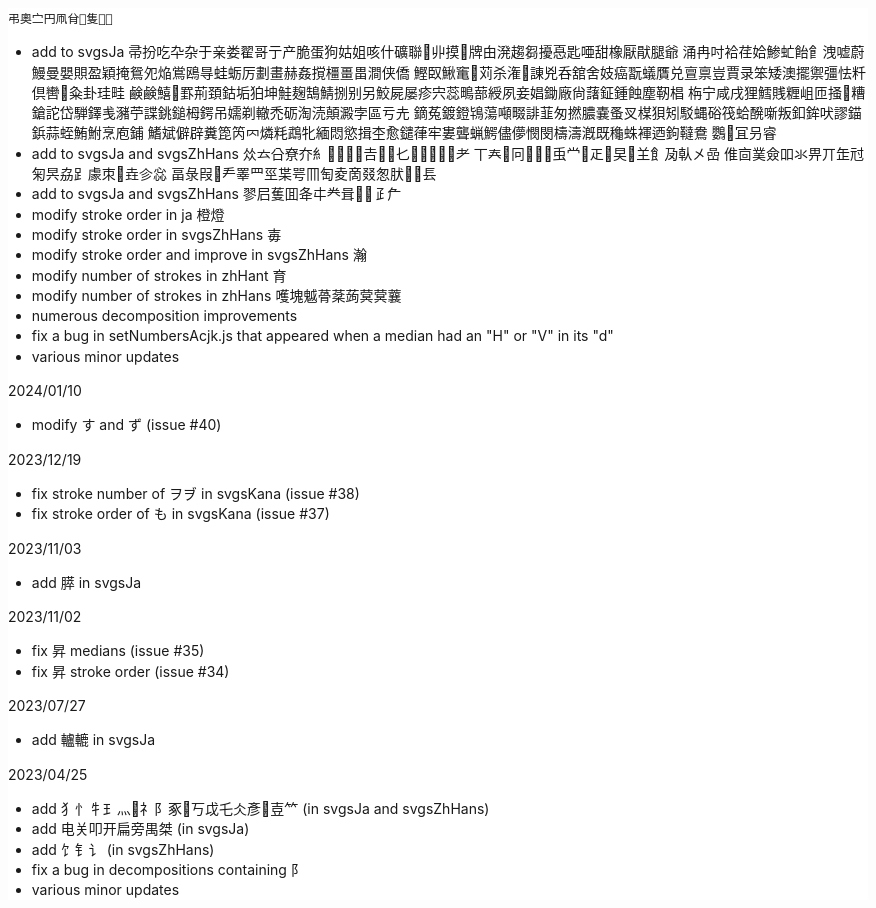 	弔奧㝉円凧䏌𢀖隻𠬤𠃓
- add to svgsJa
	帚扮吃卆杂于亲娄翟哥亍产脆蛋狗姑姐咳什礦聯𢇇丱摸𬀷牌甶溌趨芻擾㥑匙唖甜橡厭猒腿爺
	涌冉吋袷荏姶鯵虻飴𩙿洩嘘蔚鰻曼嬰賏盈穎掩鴛夗焔鴬鴎㝵蛙蛎厉劃畫赫姦撹橿畺畕澗侠僑
	鰹臤鰍竃𥤧苅杀潅𮥶諌兇呑舘舍妓癌翫蟻贋兑亶禀豈賈录笨矮澳擺禦彊怯粁倶轡𦆕粂卦珪畦
	鹸鹸鱚𠂭罫荊頚鈷垢狛坤鮭麹鵠鯖捌别另鮫屍屡疹宍蕊鴫蔀綬夙妾娼鋤廠尙藷鉦鍾蝕塵靭椙
	栴宁咸戌狸鱈賎糎岨匝掻𧈡糟鎗詑岱騨鐸㦮瀦苧諜銚鎚栂鍔吊嬬剃轍禿砺淘涜顛澱孛區亏圥
	鏑菟鍍鐙鴇蕩噸畷誹韮匆撚膿嚢蚤㕚楳狽矧駁蝿硲筏蛤醗噺叛釦鉾吠謬錨鋲蒜蛭鮪鮒烹庖鋪
	鰭斌僻辟糞箆笍𠔿燐粍鵡牝緬悶慾揖杢愈鑓葎牢婁聾蝋鰐儘儚憫閔檮濤漑既龝蛛褌迺鉤韃鴦
	鸚𦍒冝叧睿
- add to svgsJa and svgsZhHans
	𠈌𠫓㕣尞夰糹𠮛𬺻𰀪𠔾𠮷𠃜𦣻𠤎𢎨𢎥𪜊𰀁𧈧耂
	丅𡗗𥃭冋𥃲𠁣𠃛䖝龸𰃮𤴓𢆶旲𧰨𦍌飠夃倝㐅嵒
	倠㐭菐僉吅氺畀丌𦈢㝴匊昗劦𧾷豦朿𠂋垚㐱惢
	畐彔叚𦍎龵睪⺫巠枼咢𦉫匋夌啇叕怱肰𱼀𠀎镸
- add to svgsJa and svgsZhHans
	翏𡰪蒦囬夅㐄龹咠𠮠𡰯𤴔厃
- modify stroke order in ja
	橙燈
- modify stroke order in svgsZhHans
	毐
- modify stroke order and improve in svgsZhHans
	瀚
- modify number of strokes in zhHant
	育
- modify number of strokes in zhHans
	嚄塊魆蓇棻蒟蓂蓂蘘
- numerous decomposition improvements
- fix a bug in setNumbersAcjk.js that appeared when a median had an "H" or "V" in its "d"
- various minor updates

2024/01/10
- modify す and ず (issue #40)

2023/12/19
- fix stroke number of ヲヺ in svgsKana (issue #38)
- fix stroke order of も in svgsKana (issue #37)

2023/11/03
- add 膵 in svgsJa

2023/11/02
- fix 昇 medians (issue #35)
- fix 昇 stroke order (issue #34)

2023/07/27
- add 轤轆 in svgsJa

2023/04/25
- add 犭忄牜𤣩灬𠀃礻阝豖𫝀丂戉乇仌彥𫠠壴𥫗 (in svgsJa and svgsZhHans)
- add 电关叩开扁旁禺桀 (in svgsJa)
- add 饣钅讠 (in svgsZhHans)
- fix a bug in decompositions containing 阝
- various minor updates
